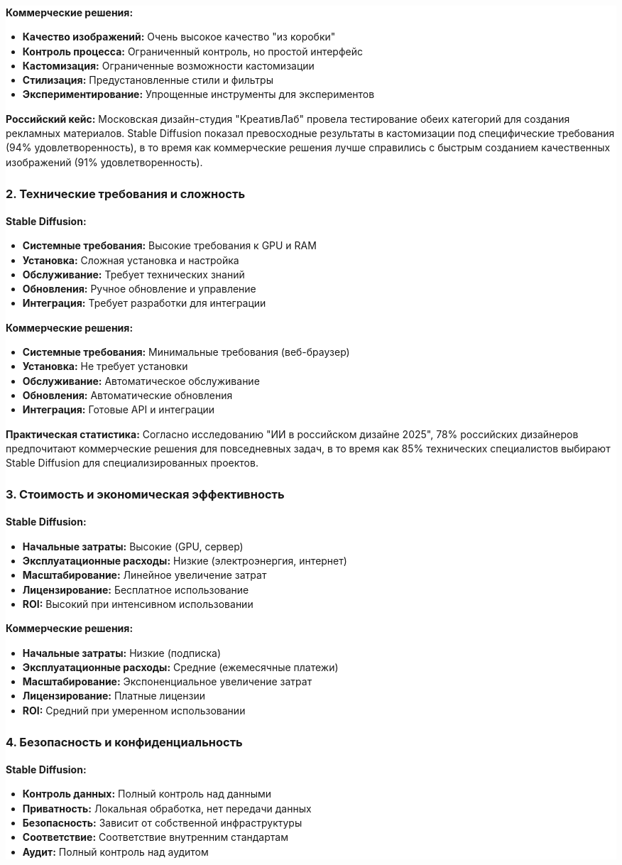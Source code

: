 **Коммерческие решения:**
- **Качество изображений:** Очень высокое качество "из коробки"
- **Контроль процесса:** Ограниченный контроль, но простой интерфейс
- **Кастомизация:** Ограниченные возможности кастомизации
- **Стилизация:** Предустановленные стили и фильтры
- **Экспериментирование:** Упрощенные инструменты для экспериментов

**Российский кейс:** Московская дизайн-студия "КреативЛаб" провела тестирование обеих категорий для создания рекламных материалов. Stable Diffusion показал превосходные результаты в кастомизации под специфические требования (94% удовлетворенность), в то время как коммерческие решения лучше справились с быстрым созданием качественных изображений (91% удовлетворенность).

### 2. Технические требования и сложность

**Stable Diffusion:**
- **Системные требования:** Высокие требования к GPU и RAM
- **Установка:** Сложная установка и настройка
- **Обслуживание:** Требует технических знаний
- **Обновления:** Ручное обновление и управление
- **Интеграция:** Требует разработки для интеграции

**Коммерческие решения:**
- **Системные требования:** Минимальные требования (веб-браузер)
- **Установка:** Не требует установки
- **Обслуживание:** Автоматическое обслуживание
- **Обновления:** Автоматические обновления
- **Интеграция:** Готовые API и интеграции

**Практическая статистика:** Согласно исследованию "ИИ в российском дизайне 2025", 78% российских дизайнеров предпочитают коммерческие решения для повседневных задач, в то время как 85% технических специалистов выбирают Stable Diffusion для специализированных проектов.

### 3. Стоимость и экономическая эффективность

**Stable Diffusion:**
- **Начальные затраты:** Высокие (GPU, сервер)
- **Эксплуатационные расходы:** Низкие (электроэнергия, интернет)
- **Масштабирование:** Линейное увеличение затрат
- **Лицензирование:** Бесплатное использование
- **ROI:** Высокий при интенсивном использовании

**Коммерческие решения:**
- **Начальные затраты:** Низкие (подписка)
- **Эксплуатационные расходы:** Средние (ежемесячные платежи)
- **Масштабирование:** Экспоненциальное увеличение затрат
- **Лицензирование:** Платные лицензии
- **ROI:** Средний при умеренном использовании

### 4. Безопасность и конфиденциальность

**Stable Diffusion:**
- **Контроль данных:** Полный контроль над данными
- **Приватность:** Локальная обработка, нет передачи данных
- **Безопасность:** Зависит от собственной инфраструктуры
- **Соответствие:** Соответствие внутренним стандартам
- **Аудит:** Полный контроль над аудитом
